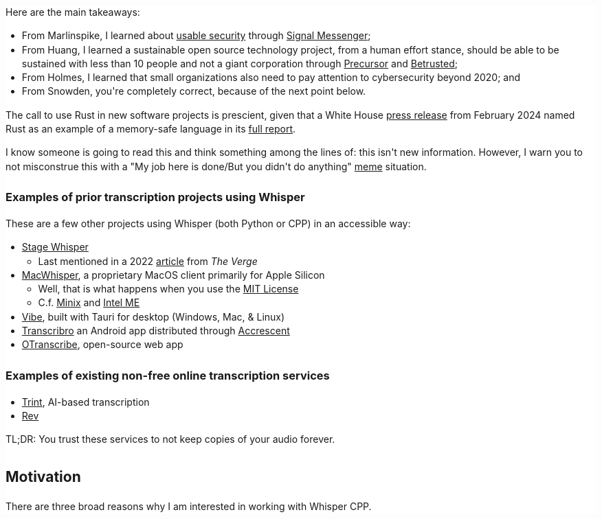 Here are the main takeaways:

* From Marlinspike, I learned about [usable security](https://en.wikipedia.org/wiki/Usable_security) through [Signal Messenger](https://en.wikipedia.org/wiki/Signal_(messaging_app));
* From Huang, I learned a sustainable open source technology project, from a human effort stance, should be able to be sustained with less than 10 people and not a giant corporation through [Precursor](https://www.crowdsupply.com/sutajio-kosagi/precursor) and [Betrusted](https://betrusted.io/);
* From Holmes, I learned that small organizations also need to pay attention to cybersecurity beyond 2020; and 
* From Snowden, you're completely correct, because of the next point below.

The call to use Rust in new software projects is prescient, given that a White
House [press release](https://www.whitehouse.gov/oncd/briefing-room/2024/02/26/press-release-technical-report/)
from February 2024 named Rust as an example of a memory-safe language in its
[full report](https://www.whitehouse.gov/wp-content/uploads/2024/02/Final-ONCD-Technical-Report.pdf).

I know someone is going to read this and think something among the lines of:
this isn't new information.  However, I warn you to not misconstrue this with a
"My job here is done/But you didn't do anything"
[meme](https://knowyourmeme.com/memes/my-job-here-is-done-but-you-didnt-do-anything)
situation.

### Examples of prior transcription projects using Whisper
These are a few other projects using Whisper (both Python or CPP) in an
accessible way:

* [Stage Whisper](https://github.com/Stage-Whisper/Stage-Whisper)
    * Last mentioned in a 2022 [article](https://www.theverge.com/2022/9/23/23367296/openai-whisper-transcription-speech-recognition-open-source) from _The Verge_
* [MacWhisper](https://goodsnooze.gumroad.com/l/macwhisper), a proprietary MacOS client primarily for Apple Silicon
    * Well, that is what happens when you use the [MIT License](https://goodsnooze.gumroad.com/l/macwhisper)
    * C.f. [Minix](https://en.wikipedia.org/wiki/Minix) and [Intel ME](https://en.wikipedia.org/wiki/Intel_Management_Engine)
* [Vibe](https://github.com/thewh1teagle/vibe), built with Tauri for desktop (Windows, Mac, & Linux)
* [Transcribro](https://github.com/soupslurpr/Transcribro) an Android app distributed through [Accrescent](https://accrescent.app/)
* [OTranscribe](https://otranscribe.com/opensource/), open-source web app

### Examples of existing non-free online transcription services
* [Trint](https://trint.com/), AI-based transcription
* [Rev](https://www.rev.com/)

TL;DR: You trust these services to not keep copies of your audio forever.

## Motivation
There are three broad reasons why I am interested in working with Whisper CPP.
